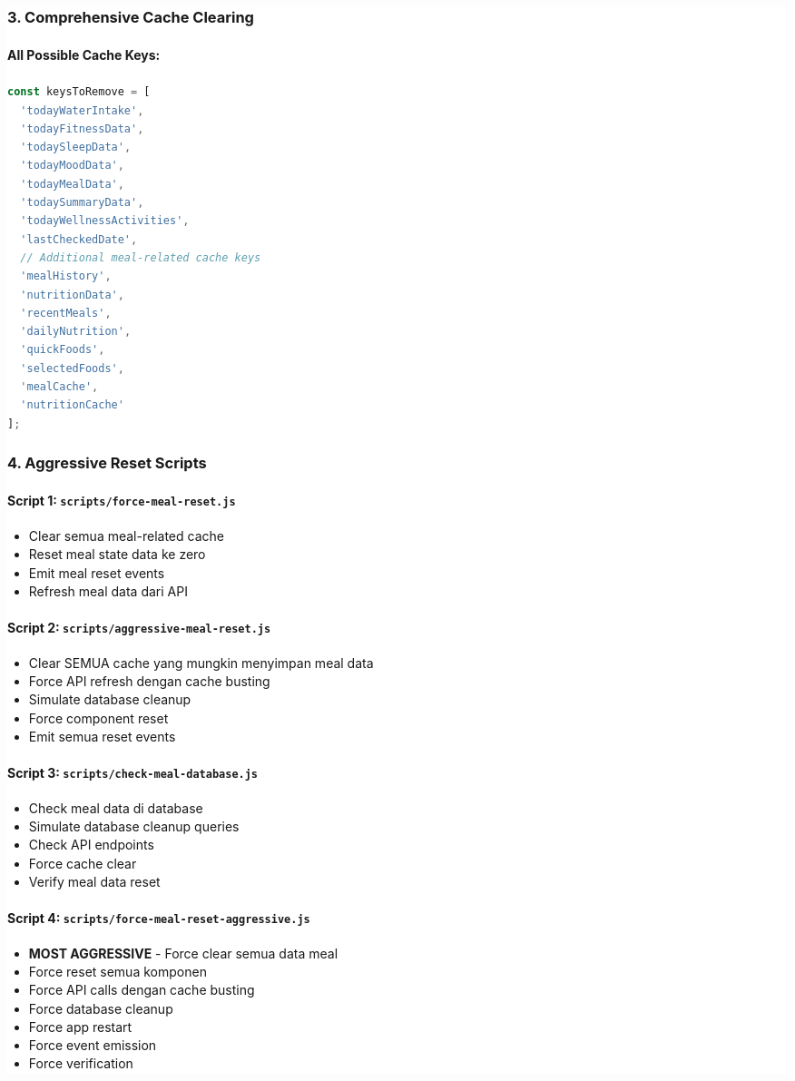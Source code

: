 ### 3. **Comprehensive Cache Clearing**

#### **All Possible Cache Keys:**
```typescript
const keysToRemove = [
  'todayWaterIntake',
  'todayFitnessData',
  'todaySleepData',
  'todayMoodData',
  'todayMealData',
  'todaySummaryData',
  'todayWellnessActivities',
  'lastCheckedDate',
  // Additional meal-related cache keys
  'mealHistory',
  'nutritionData',
  'recentMeals',
  'dailyNutrition',
  'quickFoods',
  'selectedFoods',
  'mealCache',
  'nutritionCache'
];
```

### 4. **Aggressive Reset Scripts**

#### **Script 1: `scripts/force-meal-reset.js`**
- Clear semua meal-related cache
- Reset meal state data ke zero
- Emit meal reset events
- Refresh meal data dari API

#### **Script 2: `scripts/aggressive-meal-reset.js`**
- Clear SEMUA cache yang mungkin menyimpan meal data
- Force API refresh dengan cache busting
- Simulate database cleanup
- Force component reset
- Emit semua reset events

#### **Script 3: `scripts/check-meal-database.js`**
- Check meal data di database
- Simulate database cleanup queries
- Check API endpoints
- Force cache clear
- Verify meal data reset

#### **Script 4: `scripts/force-meal-reset-aggressive.js`**
- **MOST AGGRESSIVE** - Force clear semua data meal
- Force reset semua komponen
- Force API calls dengan cache busting
- Force database cleanup
- Force app restart
- Force event emission
- Force verification
